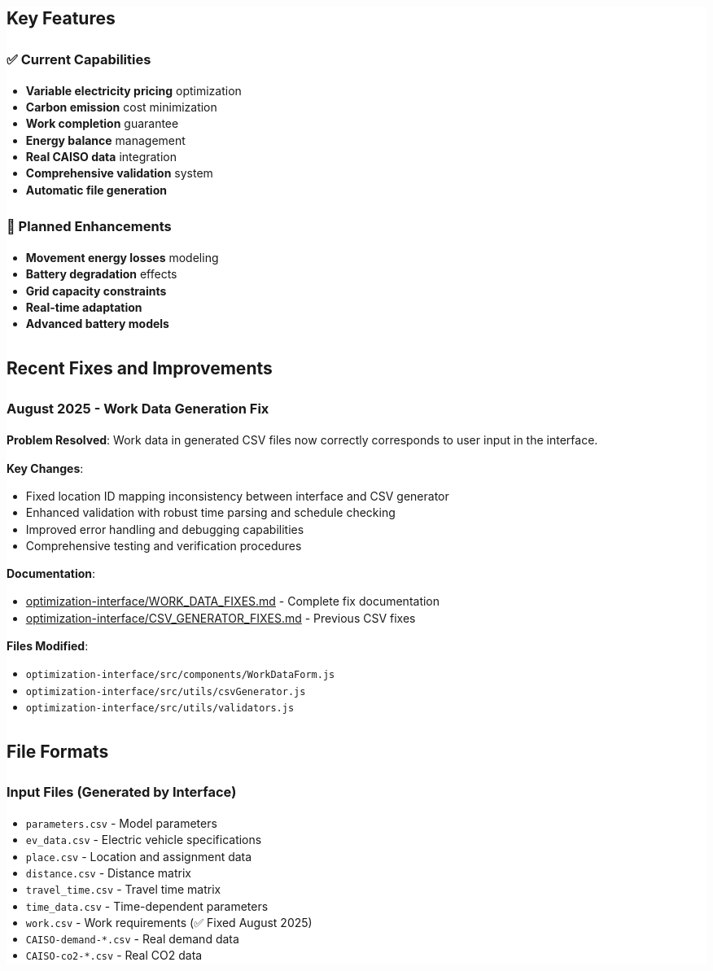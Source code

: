 ## Key Features

### ✅ Current Capabilities
- **Variable electricity pricing** optimization
- **Carbon emission** cost minimization
- **Work completion** guarantee
- **Energy balance** management
- **Real CAISO data** integration
- **Comprehensive validation** system
- **Automatic file generation**

### 🔄 Planned Enhancements
- **Movement energy losses** modeling
- **Battery degradation** effects
- **Grid capacity constraints**
- **Real-time adaptation**
- **Advanced battery models**

## Recent Fixes and Improvements

### August 2025 - Work Data Generation Fix

**Problem Resolved**: Work data in generated CSV files now correctly corresponds to user input in the interface.

**Key Changes**:
- Fixed location ID mapping inconsistency between interface and CSV generator
- Enhanced validation with robust time parsing and schedule checking
- Improved error handling and debugging capabilities
- Comprehensive testing and verification procedures

**Documentation**:
- [optimization-interface/WORK_DATA_FIXES.md](optimization-interface/WORK_DATA_FIXES.md) - Complete fix documentation
- [optimization-interface/CSV_GENERATOR_FIXES.md](optimization-interface/CSV_GENERATOR_FIXES.md) - Previous CSV fixes

**Files Modified**:
- `optimization-interface/src/components/WorkDataForm.js`
- `optimization-interface/src/utils/csvGenerator.js`
- `optimization-interface/src/utils/validators.js`

## File Formats

### Input Files (Generated by Interface)
- `parameters.csv` - Model parameters
- `ev_data.csv` - Electric vehicle specifications
- `place.csv` - Location and assignment data
- `distance.csv` - Distance matrix
- `travel_time.csv` - Travel time matrix
- `time_data.csv` - Time-dependent parameters
- `work.csv` - Work requirements (✅ Fixed August 2025)
- `CAISO-demand-*.csv` - Real demand data
- `CAISO-co2-*.csv` - Real CO2 data
